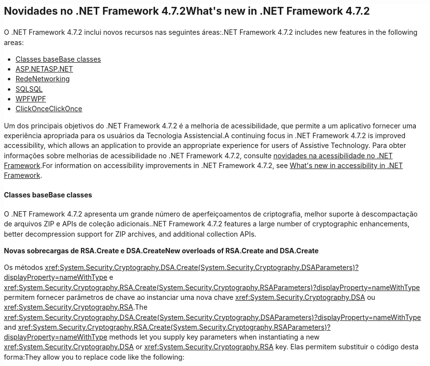 <a name="v472"></a>

## <a name="whats-new-in-net-framework-472"></a><span data-ttu-id="bf18f-209">Novidades no .NET Framework 4.7.2</span><span class="sxs-lookup"><span data-stu-id="bf18f-209">What's new in .NET Framework 4.7.2</span></span>

<span data-ttu-id="bf18f-210">O .NET Framework 4.7.2 inclui novos recursos nas seguintes áreas:</span><span class="sxs-lookup"><span data-stu-id="bf18f-210">.NET Framework 4.7.2 includes new features in the following areas:</span></span>

- [<span data-ttu-id="bf18f-211">Classes base</span><span class="sxs-lookup"><span data-stu-id="bf18f-211">Base classes</span></span>](#core-472)
- [<span data-ttu-id="bf18f-212">ASP.NET</span><span class="sxs-lookup"><span data-stu-id="bf18f-212">ASP.NET</span></span>](#asp-net472)
- [<span data-ttu-id="bf18f-213">Rede</span><span class="sxs-lookup"><span data-stu-id="bf18f-213">Networking</span></span>](#net472)
- [<span data-ttu-id="bf18f-214">SQL</span><span class="sxs-lookup"><span data-stu-id="bf18f-214">SQL</span></span>](#sql472)
- [<span data-ttu-id="bf18f-215">WPF</span><span class="sxs-lookup"><span data-stu-id="bf18f-215">WPF</span></span>](#wpf472)
- [<span data-ttu-id="bf18f-216">ClickOnce</span><span class="sxs-lookup"><span data-stu-id="bf18f-216">ClickOnce</span></span>](#clickonce)

<span data-ttu-id="bf18f-217">Um dos principais objetivos do .NET Framework 4.7.2 é a melhoria de acessibilidade, que permite a um aplicativo fornecer uma experiência apropriada para os usuários da Tecnologia Assistencial.</span><span class="sxs-lookup"><span data-stu-id="bf18f-217">A continuing focus in .NET Framework 4.7.2 is improved accessibility, which allows an application to provide an appropriate experience for users of Assistive Technology.</span></span> <span data-ttu-id="bf18f-218">Para obter informações sobre melhorias de acessibilidade no .NET Framework 4.7.2, consulte [novidades na acessibilidade no .NET Framework](whats-new-in-accessibility.md).</span><span class="sxs-lookup"><span data-stu-id="bf18f-218">For information on accessibility improvements in .NET Framework 4.7.2, see [What's new in accessibility in .NET Framework](whats-new-in-accessibility.md).</span></span>

<a name="core-472"></a>

#### <a name="base-classes"></a><span data-ttu-id="bf18f-219">Classes base</span><span class="sxs-lookup"><span data-stu-id="bf18f-219">Base classes</span></span>

<span data-ttu-id="bf18f-220">O .NET Framework 4.7.2 apresenta um grande número de aperfeiçoamentos de criptografia, melhor suporte à descompactação de arquivos ZIP e APIs de coleção adicionais.</span><span class="sxs-lookup"><span data-stu-id="bf18f-220">.NET Framework 4.7.2 features a large number of cryptographic enhancements, better decompression support for ZIP archives, and additional collection APIs.</span></span>

<span data-ttu-id="bf18f-221">**Novas sobrecargas de RSA.Create e DSA.Create**</span><span class="sxs-lookup"><span data-stu-id="bf18f-221">**New overloads of RSA.Create and DSA.Create**</span></span>

<span data-ttu-id="bf18f-222">Os métodos <xref:System.Security.Cryptography.DSA.Create(System.Security.Cryptography.DSAParameters)?displayProperty=nameWithType> e <xref:System.Security.Cryptography.RSA.Create(System.Security.Cryptography.RSAParameters)?displayProperty=nameWithType> permitem fornecer parâmetros de chave ao instanciar uma nova chave <xref:System.Security.Cryptography.DSA> ou <xref:System.Security.Cryptography.RSA>.</span><span class="sxs-lookup"><span data-stu-id="bf18f-222">The <xref:System.Security.Cryptography.DSA.Create(System.Security.Cryptography.DSAParameters)?displayProperty=nameWithType> and <xref:System.Security.Cryptography.RSA.Create(System.Security.Cryptography.RSAParameters)?displayProperty=nameWithType> methods let you supply key parameters when instantiating a new <xref:System.Security.Cryptography.DSA> or <xref:System.Security.Cryptography.RSA> key.</span></span> <span data-ttu-id="bf18f-223">Elas permitem substituir o código desta forma:</span><span class="sxs-lookup"><span data-stu-id="bf18f-223">They allow you to replace code like the following:</span></span>
